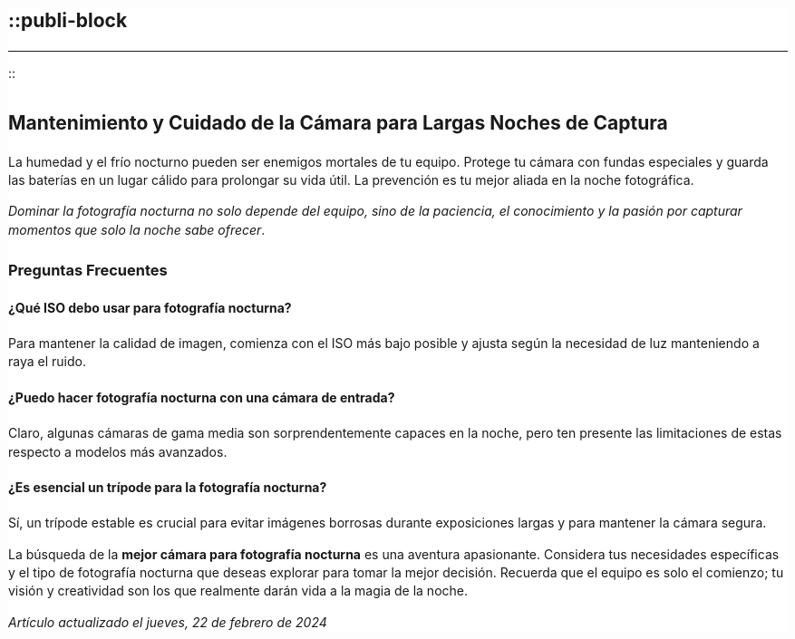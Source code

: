 
  ::publi-block
  ---
  ---
  ::
  
  
## Mantenimiento y Cuidado de la Cámara para Largas Noches de Captura

La humedad y el frío nocturno pueden ser enemigos mortales de tu equipo. Protege tu cámara con fundas especiales y guarda las baterías en un lugar cálido para prolongar su vida útil. La prevención es tu mejor aliada en la noche fotográfica.

_Dominar la fotografía nocturna no solo depende del equipo, sino de la paciencia, el conocimiento y la pasión por capturar momentos que solo la noche sabe ofrecer_.

### Preguntas Frecuentes

#### ¿Qué ISO debo usar para fotografía nocturna?
Para mantener la calidad de imagen, comienza con el ISO más bajo posible y ajusta según la necesidad de luz manteniendo a raya el ruido.

#### ¿Puedo hacer fotografía nocturna con una cámara de entrada?
Claro, algunas cámaras de gama media son sorprendentemente capaces en la noche, pero ten presente las limitaciones de estas respecto a modelos más avanzados.

#### ¿Es esencial un trípode para la fotografía nocturna?
Sí, un trípode estable es crucial para evitar imágenes borrosas durante exposiciones largas y para mantener la cámara segura.

La búsqueda de la **mejor cámara para fotografía nocturna** es una aventura apasionante. Considera tus necesidades específicas y el tipo de fotografía nocturna que deseas explorar para tomar la mejor decisión. Recuerda que el equipo es solo el comienzo; tu visión y creatividad son los que realmente darán vida a la magia de la noche.

_Artículo actualizado el jueves, 22 de febrero de 2024_